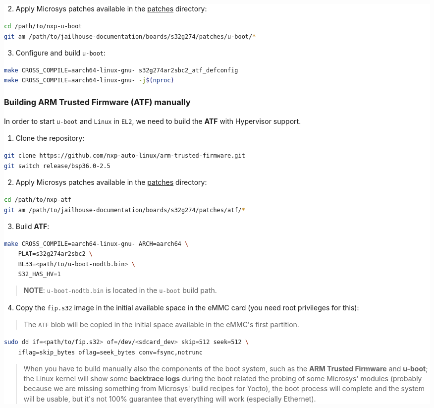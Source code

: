 2. Apply Microsys patches available in the [patches](/boards/s32g274/patches/) directory:

```bash
cd /path/to/nxp-u-boot
git am /path/to/jailhouse-documentation/boards/s32g274/patches/u-boot/*
```

3. Configure and build `u-boot`:

```bash
make CROSS_COMPILE=aarch64-linux-gnu- s32g274ar2sbc2_atf_defconfig
make CROSS_COMPILE=aarch64-linux-gnu- -j$(nproc)
```

### Building ARM Trusted Firmware (ATF) manually

In order to start `u-boot` and `Linux` in `EL2`, we need to build the **ATF** with Hypervisor
support.

1. Clone the repository:

```bash
git clone https://github.com/nxp-auto-linux/arm-trusted-firmware.git
git switch release/bsp36.0-2.5
```

2. Apply Microsys patches available in the [patches](/boards/s32g274/patches/) directory:

```bash
cd /path/to/nxp-atf
git am /path/to/jailhouse-documentation/boards/s32g274/patches/atf/*
```

3. Build **ATF**:

```bash
make CROSS_COMPILE=aarch64-linux-gnu- ARCH=aarch64 \
    PLAT=s32g274ar2sbc2 \
    BL33=<path/to/u-boot-nodtb.bin> \
    S32_HAS_HV=1
```

> **NOTE**: `u-boot-nodtb.bin` is located in the `u-boot` build path.

4. Copy the `fip.s32` image in the initial available space in the eMMC card
(you need root privileges for this):

> The `ATF` blob will be copied in the initial space available in the eMMC's first
partition.

```bash
sudo dd if=<path/to/fip.s32> of=/dev/<sdcard_dev> skip=512 seek=512 \
    iflag=skip_bytes oflag=seek_bytes conv=fsync,notrunc
```

> When you have to build manually also the components of the boot system, such as the
**ARM Trusted Firmware** and **u-boot**; the Linux kernel will show some **backtrace logs** during
the boot related the probing of some Microsys' modules (probably because we are missing
something from Microsys' build recipes for Yocto), the boot process will complete and the system
will be usable, but it's not 100% guarantee that everything will work (especially Ethernet).
